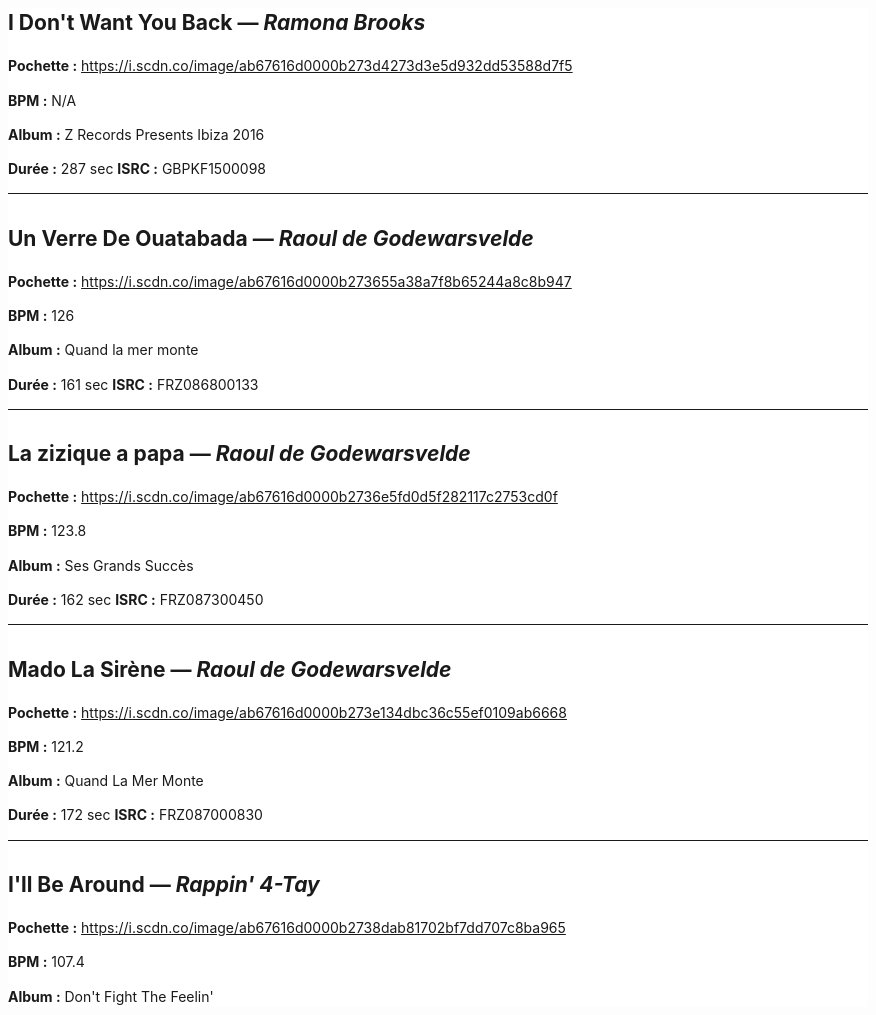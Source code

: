 ## I Don't Want You Back — *Ramona Brooks*

**Pochette :** https://i.scdn.co/image/ab67616d0000b273d4273d3e5d932dd53588d7f5

**BPM :** N/A

**Album :** Z Records Presents Ibiza 2016

**Durée :** 287 sec
**ISRC :** GBPKF1500098

---
## Un Verre De Ouatabada — *Raoul de Godewarsvelde*

**Pochette :** https://i.scdn.co/image/ab67616d0000b273655a38a7f8b65244a8c8b947

**BPM :** 126

**Album :** Quand la mer monte

**Durée :** 161 sec
**ISRC :** FRZ086800133

---
## La zizique a papa — *Raoul de Godewarsvelde*

**Pochette :** https://i.scdn.co/image/ab67616d0000b2736e5fd0d5f282117c2753cd0f

**BPM :** 123.8

**Album :** Ses Grands Succès

**Durée :** 162 sec
**ISRC :** FRZ087300450

---
## Mado La Sirène — *Raoul de Godewarsvelde*

**Pochette :** https://i.scdn.co/image/ab67616d0000b273e134dbc36c55ef0109ab6668

**BPM :** 121.2

**Album :** Quand La Mer Monte

**Durée :** 172 sec
**ISRC :** FRZ087000830

---
## I'll Be Around — *Rappin' 4-Tay*

**Pochette :** https://i.scdn.co/image/ab67616d0000b2738dab81702bf7dd707c8ba965

**BPM :** 107.4

**Album :** Don't Fight The Feelin'
